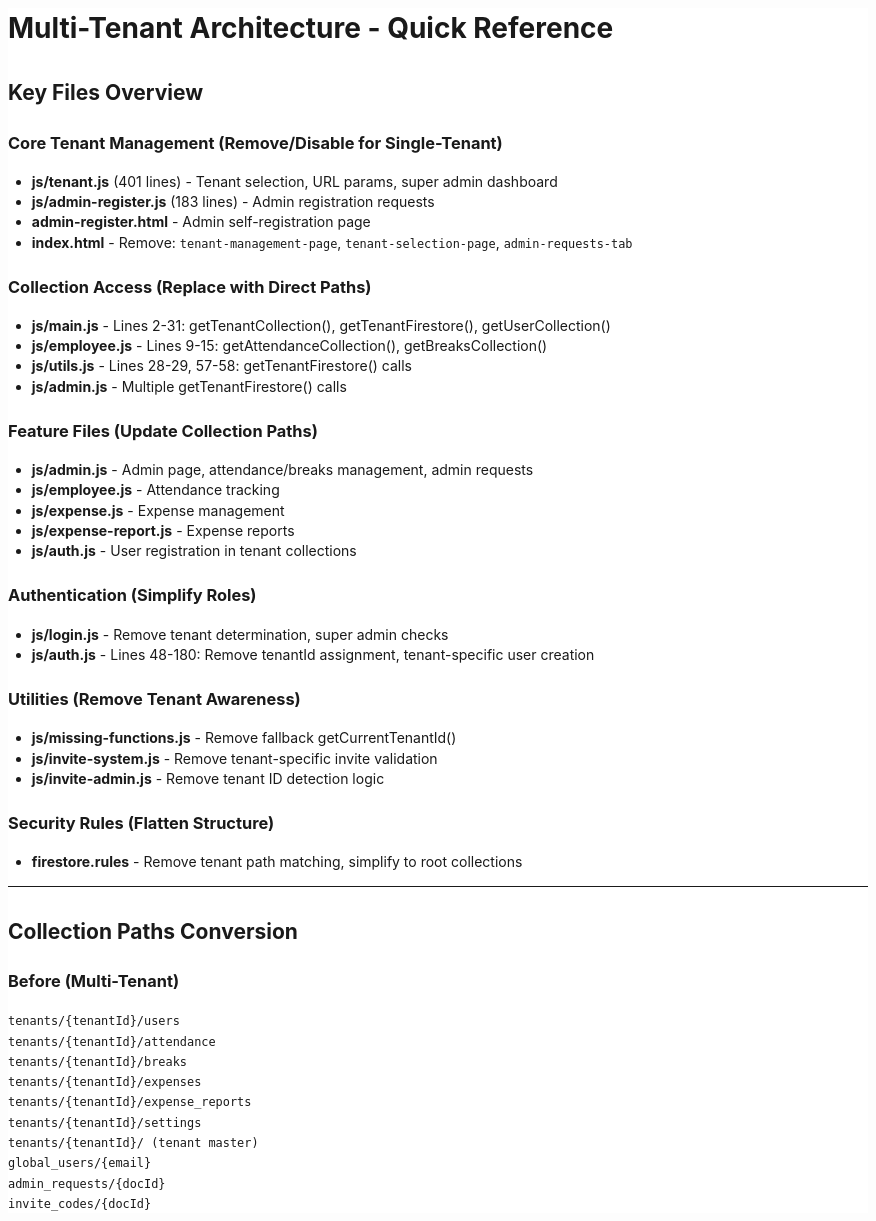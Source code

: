 # Multi-Tenant Architecture - Quick Reference

## Key Files Overview

### Core Tenant Management (Remove/Disable for Single-Tenant)
- **js/tenant.js** (401 lines) - Tenant selection, URL params, super admin dashboard
- **js/admin-register.js** (183 lines) - Admin registration requests
- **admin-register.html** - Admin self-registration page
- **index.html** - Remove: `tenant-management-page`, `tenant-selection-page`, `admin-requests-tab`

### Collection Access (Replace with Direct Paths)
- **js/main.js** - Lines 2-31: getTenantCollection(), getTenantFirestore(), getUserCollection()
- **js/employee.js** - Lines 9-15: getAttendanceCollection(), getBreaksCollection()
- **js/utils.js** - Lines 28-29, 57-58: getTenantFirestore() calls
- **js/admin.js** - Multiple getTenantFirestore() calls

### Feature Files (Update Collection Paths)
- **js/admin.js** - Admin page, attendance/breaks management, admin requests
- **js/employee.js** - Attendance tracking
- **js/expense.js** - Expense management
- **js/expense-report.js** - Expense reports
- **js/auth.js** - User registration in tenant collections

### Authentication (Simplify Roles)
- **js/login.js** - Remove tenant determination, super admin checks
- **js/auth.js** - Lines 48-180: Remove tenantId assignment, tenant-specific user creation

### Utilities (Remove Tenant Awareness)
- **js/missing-functions.js** - Remove fallback getCurrentTenantId()
- **js/invite-system.js** - Remove tenant-specific invite validation
- **js/invite-admin.js** - Remove tenant ID detection logic

### Security Rules (Flatten Structure)
- **firestore.rules** - Remove tenant path matching, simplify to root collections

---

## Collection Paths Conversion

### Before (Multi-Tenant)
```
tenants/{tenantId}/users
tenants/{tenantId}/attendance
tenants/{tenantId}/breaks
tenants/{tenantId}/expenses
tenants/{tenantId}/expense_reports
tenants/{tenantId}/settings
tenants/{tenantId}/ (tenant master)
global_users/{email}
admin_requests/{docId}
invite_codes/{docId}
```
